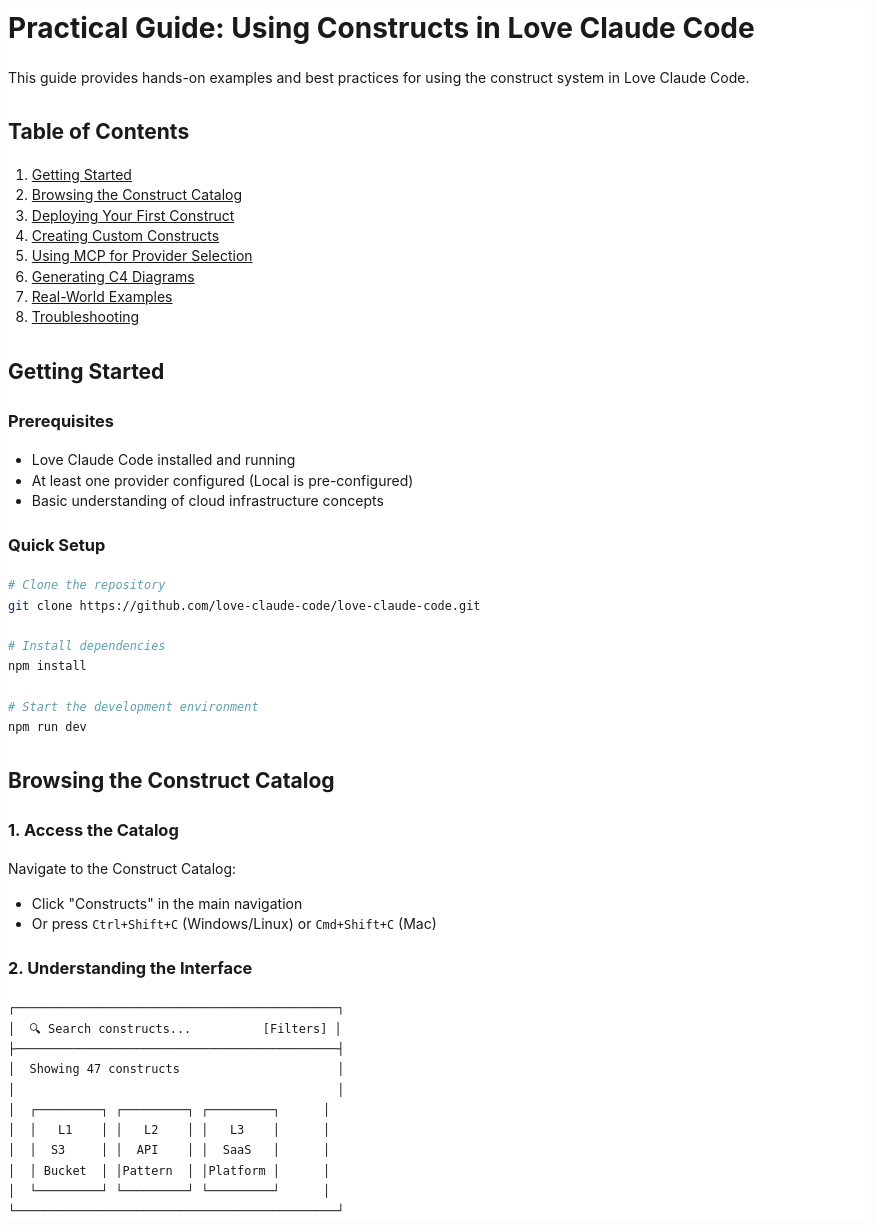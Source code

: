 # Practical Guide: Using Constructs in Love Claude Code

This guide provides hands-on examples and best practices for using the construct system in Love Claude Code.

## Table of Contents
1. [Getting Started](#getting-started)
2. [Browsing the Construct Catalog](#browsing-the-construct-catalog)
3. [Deploying Your First Construct](#deploying-your-first-construct)
4. [Creating Custom Constructs](#creating-custom-constructs)
5. [Using MCP for Provider Selection](#using-mcp-for-provider-selection)
6. [Generating C4 Diagrams](#generating-c4-diagrams)
7. [Real-World Examples](#real-world-examples)
8. [Troubleshooting](#troubleshooting)

## Getting Started

### Prerequisites
- Love Claude Code installed and running
- At least one provider configured (Local is pre-configured)
- Basic understanding of cloud infrastructure concepts

### Quick Setup
```bash
# Clone the repository
git clone https://github.com/love-claude-code/love-claude-code.git

# Install dependencies
npm install

# Start the development environment
npm run dev
```

## Browsing the Construct Catalog

### 1. Access the Catalog

Navigate to the Construct Catalog:
- Click "Constructs" in the main navigation
- Or press `Ctrl+Shift+C` (Windows/Linux) or `Cmd+Shift+C` (Mac)

### 2. Understanding the Interface

```
┌─────────────────────────────────────────────┐
│  🔍 Search constructs...          [Filters] │
├─────────────────────────────────────────────┤
│  Showing 47 constructs                      │
│                                             │
│  ┌─────────┐ ┌─────────┐ ┌─────────┐      │
│  │   L1    │ │   L2    │ │   L3    │      │
│  │  S3     │ │  API    │ │  SaaS   │      │
│  │ Bucket  │ │Pattern  │ │Platform │      │
│  └─────────┘ └─────────┘ └─────────┘      │
└─────────────────────────────────────────────┘
```
